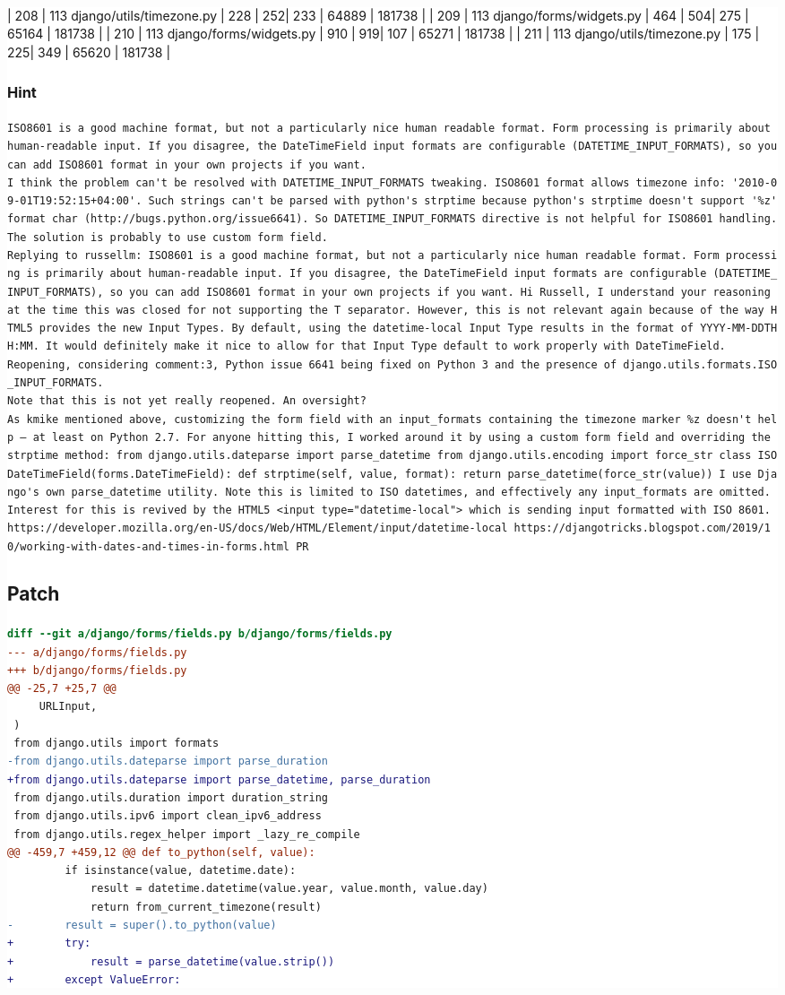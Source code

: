 | 208 | 113 django/utils/timezone.py | 228 | 252| 233 | 64889 | 181738 | 
| 209 | 113 django/forms/widgets.py | 464 | 504| 275 | 65164 | 181738 | 
| 210 | 113 django/forms/widgets.py | 910 | 919| 107 | 65271 | 181738 | 
| 211 | 113 django/utils/timezone.py | 175 | 225| 349 | 65620 | 181738 | 


### Hint

```
ISO8601 is a good machine format, but not a particularly nice human readable format. Form processing is primarily about human-readable input. If you disagree, the DateTimeField input formats are configurable (DATETIME_INPUT_FORMATS), so you can add ISO8601 format in your own projects if you want.
I think the problem can't be resolved with DATETIME_INPUT_FORMATS tweaking. ISO8601 format allows timezone info: '2010-09-01T19:52:15+04:00'. Such strings can't be parsed with python's strptime because python's strptime doesn't support '%z' format char (​http://bugs.python.org/issue6641). So DATETIME_INPUT_FORMATS directive is not helpful for ISO8601 handling. The solution is probably to use custom form field.
Replying to russellm: ISO8601 is a good machine format, but not a particularly nice human readable format. Form processing is primarily about human-readable input. If you disagree, the DateTimeField input formats are configurable (DATETIME_INPUT_FORMATS), so you can add ISO8601 format in your own projects if you want. Hi Russell, I understand your reasoning at the time this was closed for not supporting the T separator. However, this is not relevant again because of the way HTML5 provides the new Input Types. By default, using the datetime-local Input Type results in the format of YYYY-MM-DDTHH:MM. It would definitely make it nice to allow for that Input Type default to work properly with DateTimeField.
Reopening, considering comment:3, Python issue 6641 being fixed on Python 3 and the presence of django.utils.formats.ISO_INPUT_FORMATS.
Note that this is not yet really reopened. An oversight?
As kmike mentioned above, customizing the form field with an input_formats containing the timezone marker %z doesn't help — at least on Python 2.7. For anyone hitting this, I worked around it by using a custom form field and overriding the strptime method: from django.utils.dateparse import parse_datetime from django.utils.encoding import force_str class ISODateTimeField(forms.DateTimeField): def strptime(self, value, format): return parse_datetime(force_str(value)) I use Django's own parse_datetime utility. Note this is limited to ISO datetimes, and effectively any input_formats are omitted.
Interest for this is revived by the HTML5 <input type="datetime-local"> which is sending input formatted with ISO 8601. ​https://developer.mozilla.org/en-US/docs/Web/HTML/Element/input/datetime-local ​https://djangotricks.blogspot.com/2019/10/working-with-dates-and-times-in-forms.html ​PR
```

## Patch

```diff
diff --git a/django/forms/fields.py b/django/forms/fields.py
--- a/django/forms/fields.py
+++ b/django/forms/fields.py
@@ -25,7 +25,7 @@
     URLInput,
 )
 from django.utils import formats
-from django.utils.dateparse import parse_duration
+from django.utils.dateparse import parse_datetime, parse_duration
 from django.utils.duration import duration_string
 from django.utils.ipv6 import clean_ipv6_address
 from django.utils.regex_helper import _lazy_re_compile
@@ -459,7 +459,12 @@ def to_python(self, value):
         if isinstance(value, datetime.date):
             result = datetime.datetime(value.year, value.month, value.day)
             return from_current_timezone(result)
-        result = super().to_python(value)
+        try:
+            result = parse_datetime(value.strip())
+        except ValueError:
```